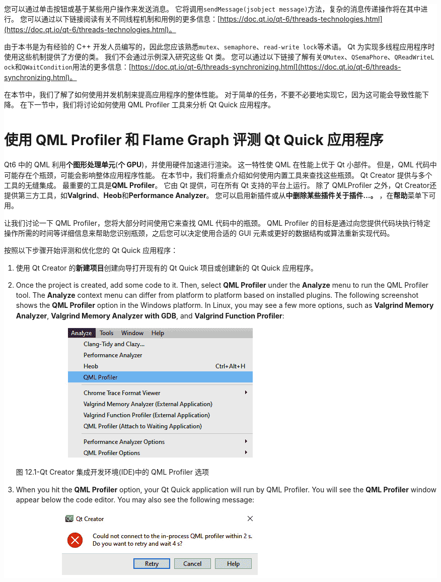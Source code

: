 您可以通过单击按钮或基于某些用户操作来发送消息。 它将调用`sendMessage(jsobject message)`方法，复杂的消息传递操作将在其中进行。 您可以通过以下链接阅读有关不同线程机制和用例的更多信息：[https://doc.qt.io/qt-6/threads-technologies.html](https://doc.qt.io/qt-6/threads-technologies.html)。

由于本书是为有经验的 C++ 开发人员编写的，因此您应该熟悉`mutex`、`semaphore`、`read-write lock`等术语。 Qt 为实现多线程应用程序时使用这些机制提供了方便的类。 我们不会通过示例深入研究这些 Qt 类。 您可以通过以下链接了解有关`QMutex`、`QSemaPhore`、`QReadWriteLock`和`QWaitCondition`用法的更多信息：[https://doc.qt.io/qt-6/threads-synchronizing.html](https://doc.qt.io/qt-6/threads-synchronizing.html)。

在本节中，我们了解了如何使用并发机制来提高应用程序的整体性能。 对于简单的任务，不要不必要地实现它，因为这可能会导致性能下降。 在下一节中，我们将讨论如何使用 QML Profiler 工具来分析 Qt Quick 应用程序。

# 使用 QML Profiler 和 Flame Graph 评测 Qt Quick 应用程序

Qt6 中的 QML 利用**个图形处理单元**(**个 GPU**)，并使用硬件加速进行渲染。 这一特性使 QML 在性能上优于 Qt 小部件。 但是，QML 代码中可能存在个瓶颈，可能会影响整体应用程序性能。 在本节中，我们将重点介绍如何使用内置工具来查找这些瓶颈。 Qt Creator 提供与多个工具的无缝集成。 最重要的工具是**QML Profiler**。 它由 Qt 提供，可在所有 Qt 支持的平台上运行。 除了 QMLProfiler 之外，Qt Creator还提供第三方工具，如**Valgrind**、**Heob**和**Performance Analyzer**。 您可以启用新插件或从**中删除某些插件关于插件…。** ，在**帮助**菜单下可用。

让我们讨论一下 QML Profiler，您将大部分时间使用它来查找 QML 代码中的瓶颈。 QML Profiler 的目标是通过向您提供代码块执行特定操作所需的时间等详细信息来帮助您识别瓶颈，之后您可以决定使用合适的 GUI 元素或更好的数据结构或算法重新实现代码。

按照以下步骤开始评测和优化您的 Qt Quick 应用程序：

1.  使用 Qt Creator 的**新建项目**创建向导打开现有的 Qt Quick 项目或创建新的 Qt Quick 应用程序。
2.  Once the project is created, add some code to it. Then, select **QML Profiler** under the **Analyze** menu to run the QML Profiler tool. The **Analyze** context menu can differ from platform to platform based on installed plugins. The following screenshot shows the **QML Profiler** option in the Windows platform. In Linux, you may see a few more options, such as **Valgrind Memory Analyzer**, **Valgrind Memory Analyzer with GDB**, and **Valgrind Function Profiler**:

    ![Figure 12.1 – QML Profiler option in Qt Creator integrated development environment (IDE) ](img/Figure_12.1_B16231.jpg)

    图 12.1-Qt Creator 集成开发环境(IDE)中的 QML Profiler 选项

3.  When you hit the **QML Profiler** option, your Qt Quick application will run by QML Profiler. You will see the **QML Profiler** window appear below the code editor. You may also see the following message:

    ![Figure 12.2 – QML Profiler retry message ](img/Figure_12.2_B16231.jpg)
